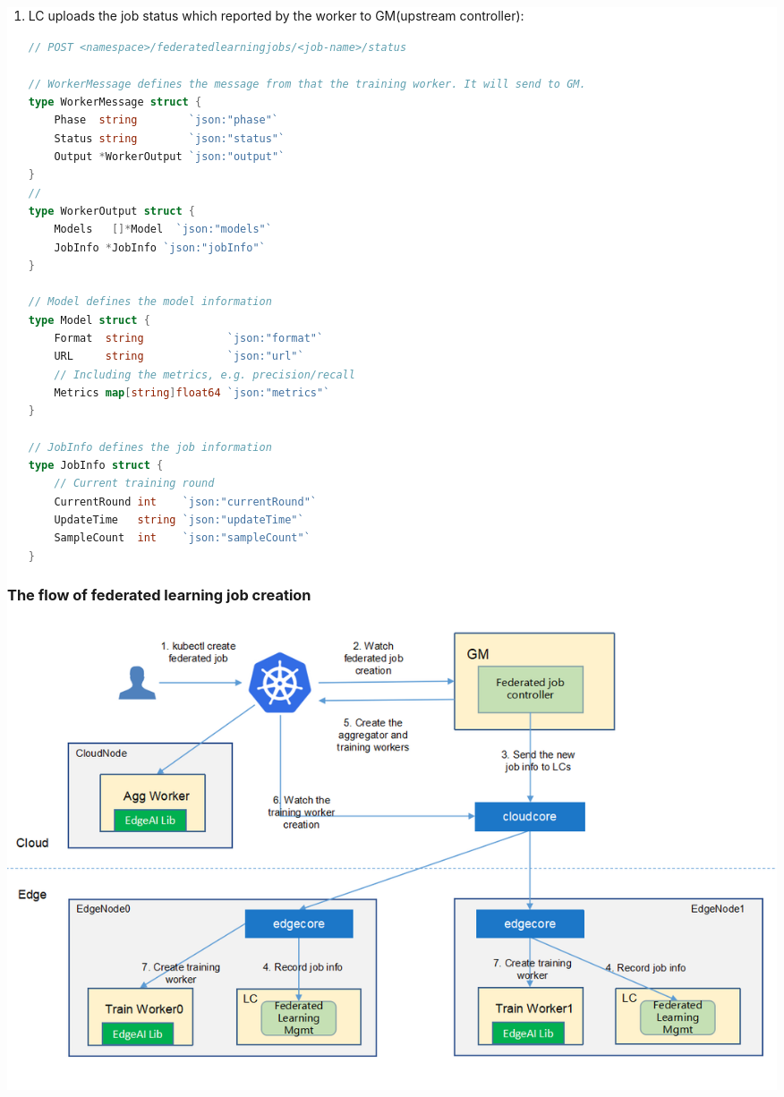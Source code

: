1. LC uploads the job status which reported by the worker to GM(upstream controller):
    ```go
    // POST <namespace>/federatedlearningjobs/<job-name>/status
   
    // WorkerMessage defines the message from that the training worker. It will send to GM.
    type WorkerMessage struct {
        Phase  string        `json:"phase"`
        Status string        `json:"status"`
        Output *WorkerOutput `json:"output"`
    }
    // 
    type WorkerOutput struct {
        Models   []*Model  `json:"models"`
        JobInfo *JobInfo `json:"jobInfo"`
    }
    
    // Model defines the model information 
    type Model struct {
        Format  string             `json:"format"`
        URL     string             `json:"url"`
        // Including the metrics, e.g. precision/recall
        Metrics map[string]float64 `json:"metrics"`
    }
    
    // JobInfo defines the job information
    type JobInfo struct {
        // Current training round
        CurrentRound int    `json:"currentRound"`
        UpdateTime   string `json:"updateTime"`
        SampleCount  int    `json:"sampleCount"`
    }
    ```

### The flow of federated learning job creation
![](./images/federated-learning-creation-flow.png)
